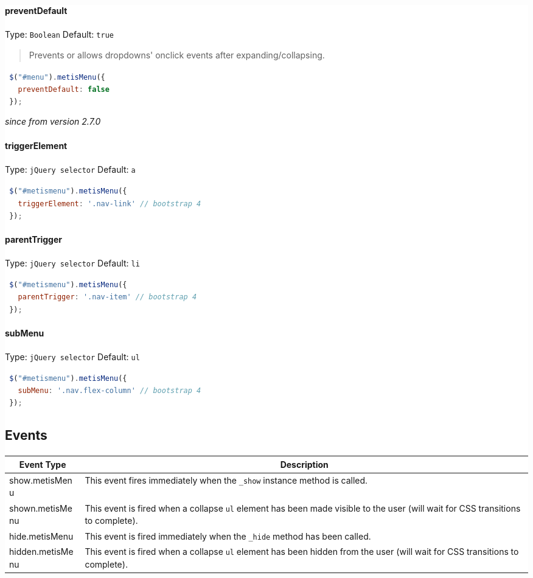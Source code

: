 #### preventDefault

Type: `Boolean`
Default: `true`

> Prevents or allows dropdowns' onclick events after expanding/collapsing.

  ```javascript
   $("#menu").metisMenu({
     preventDefault: false
   });
  ```

_since from version 2.7.0_

#### triggerElement

Type: `jQuery selector`
Default: `a`

```javascript
 $("#metismenu").metisMenu({
   triggerElement: '.nav-link' // bootstrap 4
 });
```

#### parentTrigger

Type: `jQuery selector`
Default: `li`

```javascript
 $("#metismenu").metisMenu({
   parentTrigger: '.nav-item' // bootstrap 4
 });
```

#### subMenu

Type: `jQuery selector`
Default: `ul`

```javascript
 $("#metismenu").metisMenu({
   subMenu: '.nav.flex-column' // bootstrap 4
 });
```

## Events

|**Event Type**      |**Description**|
|--------------|--------------|
|show.metisMenu    |This event fires immediately when the `_show` instance method is called.|
|shown.metisMenu   |This event is fired when a collapse `ul` element has been made visible to the user (will wait for CSS transitions to complete).|
|hide.metisMenu    |This event is fired immediately when the `_hide` method has been called. |
|hidden.metisMenu  |This event is fired when a collapse `ul` element has been hidden from the user (will wait for CSS transitions to complete).|
